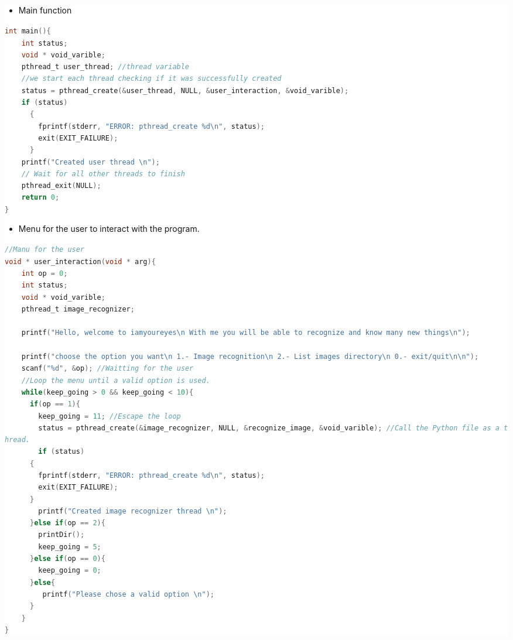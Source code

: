 * Main function
```c
int main(){   
    int status;
    void * void_varible;
    pthread_t user_thread; //thread variable
    //we start each thread checking if it was successfully created
    status = pthread_create(&user_thread, NULL, &user_interaction, &void_varible);
    if (status)
      {
        fprintf(stderr, "ERROR: pthread_create %d\n", status);
        exit(EXIT_FAILURE);
      }
    printf("Created user thread \n");
    // Wait for all other threads to finish
    pthread_exit(NULL);
    return 0;
}
```

* Menu for the user to interact with the program.
```c
//Manu for the user
void * user_interaction(void * arg){
    int op = 0;
    int status;
    void * void_varible;
    pthread_t image_recognizer;

    printf("Hello, welcome to iamyoureyes\n With me you will be able to recognize and know many new things\n");

    printf("choose the option you want\n 1.- Image recognition\n 2.- List images directory\n 0.- exit/quit\n\n");
    scanf("%d", &op); //Waitting for the user
    //Loop the menu until a valid option is used.
    while(keep_going > 0 && keep_going < 10){
      if(op == 1){
        keep_going = 11; //Escape the loop
        status = pthread_create(&image_recognizer, NULL, &recognize_image, &void_varible); //Call the Python file as a thread.
        if (status)
      {
        fprintf(stderr, "ERROR: pthread_create %d\n", status);
        exit(EXIT_FAILURE);
      }
        printf("Created image recognizer thread \n");
      }else if(op == 2){
        printDir();
        keep_going = 5;
      }else if(op == 0){
        keep_going = 0;
      }else{
         printf("Please chose a valid option \n");
      }
    }
}
```
